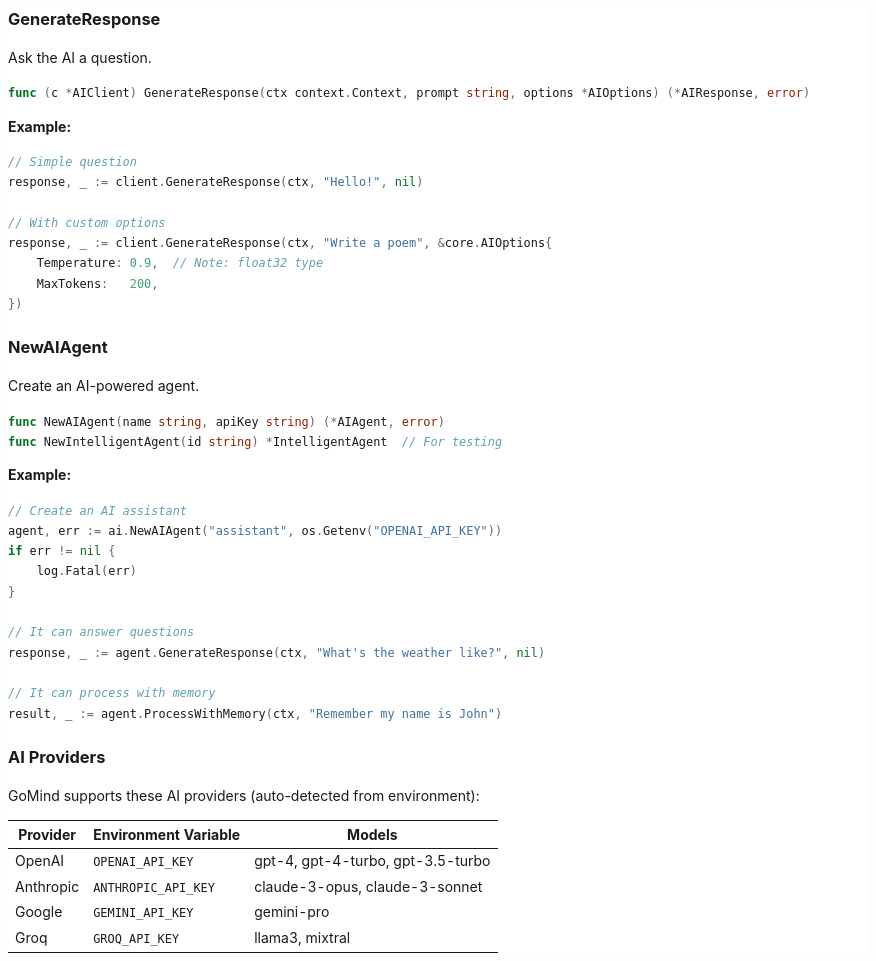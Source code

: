 ### GenerateResponse

Ask the AI a question.

```go
func (c *AIClient) GenerateResponse(ctx context.Context, prompt string, options *AIOptions) (*AIResponse, error)
```

**Example:**
```go
// Simple question
response, _ := client.GenerateResponse(ctx, "Hello!", nil)

// With custom options
response, _ := client.GenerateResponse(ctx, "Write a poem", &core.AIOptions{
    Temperature: 0.9,  // Note: float32 type
    MaxTokens:   200,
})
```

### NewAIAgent

Create an AI-powered agent.

```go
func NewAIAgent(name string, apiKey string) (*AIAgent, error)
func NewIntelligentAgent(id string) *IntelligentAgent  // For testing
```

**Example:**
```go
// Create an AI assistant
agent, err := ai.NewAIAgent("assistant", os.Getenv("OPENAI_API_KEY"))
if err != nil {
    log.Fatal(err)
}

// It can answer questions
response, _ := agent.GenerateResponse(ctx, "What's the weather like?", nil)

// It can process with memory
result, _ := agent.ProcessWithMemory(ctx, "Remember my name is John")
```

### AI Providers

GoMind supports these AI providers (auto-detected from environment):

| Provider | Environment Variable | Models |
|----------|---------------------|---------|
| OpenAI | `OPENAI_API_KEY` | gpt-4, gpt-4-turbo, gpt-3.5-turbo |
| Anthropic | `ANTHROPIC_API_KEY` | claude-3-opus, claude-3-sonnet |
| Google | `GEMINI_API_KEY` | gemini-pro |
| Groq | `GROQ_API_KEY` | llama3, mixtral |
